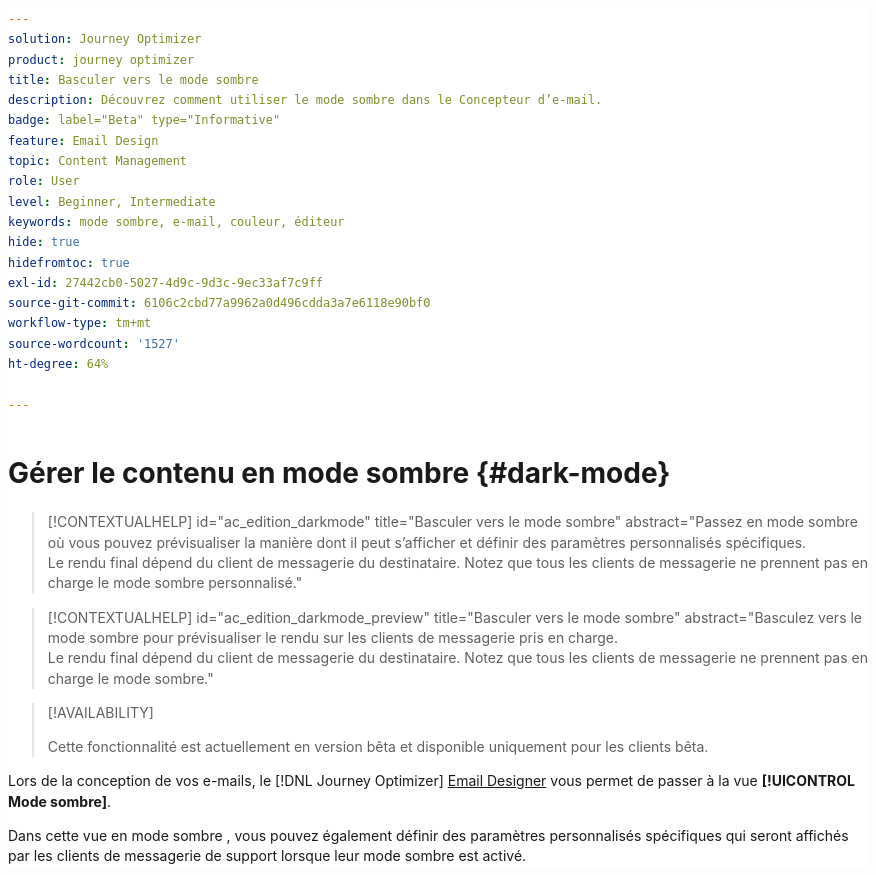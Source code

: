 ```yaml
---
solution: Journey Optimizer
product: journey optimizer
title: Basculer vers le mode sombre
description: Découvrez comment utiliser le mode sombre dans le Concepteur d’e-mail.
badge: label="Beta" type="Informative"
feature: Email Design
topic: Content Management
role: User
level: Beginner, Intermediate
keywords: mode sombre, e-mail, couleur, éditeur
hide: true
hidefromtoc: true
exl-id: 27442cb0-5027-4d9c-9d3c-9ec33af7c9ff
source-git-commit: 6106c2cbd77a9962a0d496cdda3a7e6118e90bf0
workflow-type: tm+mt
source-wordcount: '1527'
ht-degree: 64%

---
```


# Gérer le contenu en mode sombre {#dark-mode}

>[!CONTEXTUALHELP]
>id="ac_edition_darkmode"
>title="Basculer vers le mode sombre"
>abstract="Passez en mode sombre où vous pouvez prévisualiser la manière dont il peut s’afficher et définir des paramètres personnalisés spécifiques. <br>Le rendu final dépend du client de messagerie du destinataire. Notez que tous les clients de messagerie ne prennent pas en charge le mode sombre personnalisé."

>[!CONTEXTUALHELP]
>id="ac_edition_darkmode_preview"
>title="Basculer vers le mode sombre"
>abstract="Basculez vers le mode sombre pour prévisualiser le rendu sur les clients de messagerie pris en charge. <br>Le rendu final dépend du client de messagerie du destinataire. Notez que tous les clients de messagerie ne prennent pas en charge le mode sombre."

>[!AVAILABILITY]
>
>Cette fonctionnalité est actuellement en version bêta et disponible uniquement pour les clients bêta. 

Lors de la conception de vos e-mails, le [!DNL Journey Optimizer] [Email Designer](get-started-email-design.md) vous permet de passer à la vue **[!UICONTROL Mode sombre]**.

Dans cette vue en mode sombre , vous pouvez également définir des paramètres personnalisés spécifiques qui seront affichés par les clients de messagerie de support lorsque leur mode sombre est activé.
